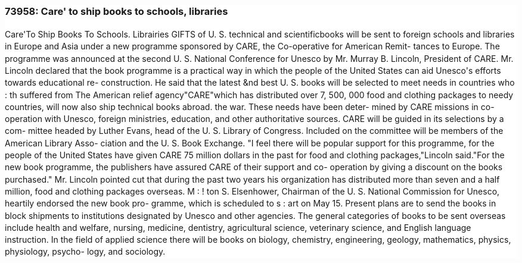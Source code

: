 ### 73958: Care' to ship books to schools, libraries

 Care'To Ship Books
To Schools. Librairies
GIFTS of U. S. technical and scientificbooks will be sent to foreign schools
and libraries in Europe and Asia under
a new programme sponsored by CARE,
the Co-operative for American Remit-
tances to Europe.
The programme was announced at the
second U. S. National Conference for
Unesco by Mr. Murray B. Lincoln,
President of CARE.
Mr. Lincoln declared that the book
programme is a practical way in which
the people of the United States can aid
Unesco's efforts towards educational re-
construction. He said that the latest &nd
best U. S. books will be selected to meet
needs in countries who : th suffered from
The American relief agency"CARE"which has distributed
over 7, 500, 000 food and clothing packages to needy countries,
will now also ship technical books abroad.
the war. These needs have been deter-
mined by CARE missions in co-operation
with Unesco, foreign ministries, education,
and other authoritative sources. CARE
will be guided in its selections by a com-
mittee headed by Luther Evans, head of
the U. S. Library of Congress.
Included on the committee will be
members of the American Library Asso-
ciation and the U. S. Book Exchange.
"I feel there will be popular support
for this programme, for the people of the
United States have given CARE 75 million
dollars in the past for food and clothing
packages,"Lincoln said."For the new
book programme, the publishers have
assured CARE of their support and co-
operation by giving a discount on the
books purchased."
Mr. Lincoln pointed cut that during
the past two years his organization has
distributed more than seven and a half
million, food and clothing packages
overseas.
M : ! ton S. Elsenhower, Chairman of the
U. S. National Commission for Unesco,
heartily endorsed the new book pro-
gramme, which is scheduled to s : art on
May 15. Present plans are to send the
books in block shipments to institutions
designated by Unesco and other agencies.
The general categories of books to be
sent overseas include health and welfare,
nursing, medicine, dentistry, agricultural
science, veterinary science, and English
language instruction. In the field of
applied science there will be books on
biology, chemistry, engineering, geology,
mathematics, physics, physiology, psycho-
logy, and sociology.
